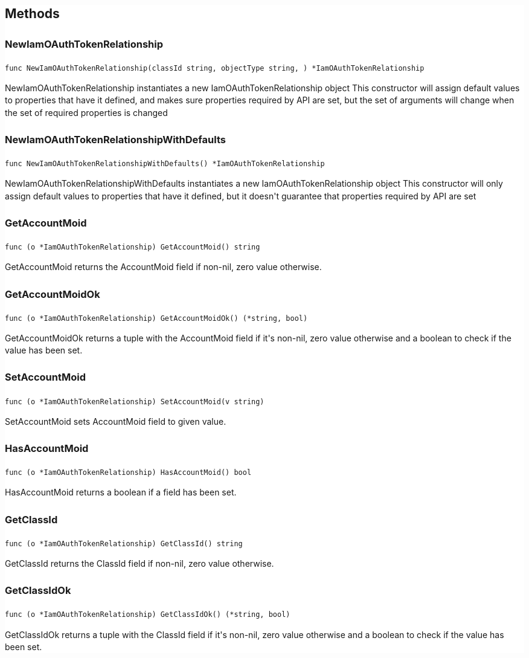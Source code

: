 ## Methods

### NewIamOAuthTokenRelationship

`func NewIamOAuthTokenRelationship(classId string, objectType string, ) *IamOAuthTokenRelationship`

NewIamOAuthTokenRelationship instantiates a new IamOAuthTokenRelationship object
This constructor will assign default values to properties that have it defined,
and makes sure properties required by API are set, but the set of arguments
will change when the set of required properties is changed

### NewIamOAuthTokenRelationshipWithDefaults

`func NewIamOAuthTokenRelationshipWithDefaults() *IamOAuthTokenRelationship`

NewIamOAuthTokenRelationshipWithDefaults instantiates a new IamOAuthTokenRelationship object
This constructor will only assign default values to properties that have it defined,
but it doesn't guarantee that properties required by API are set

### GetAccountMoid

`func (o *IamOAuthTokenRelationship) GetAccountMoid() string`

GetAccountMoid returns the AccountMoid field if non-nil, zero value otherwise.

### GetAccountMoidOk

`func (o *IamOAuthTokenRelationship) GetAccountMoidOk() (*string, bool)`

GetAccountMoidOk returns a tuple with the AccountMoid field if it's non-nil, zero value otherwise
and a boolean to check if the value has been set.

### SetAccountMoid

`func (o *IamOAuthTokenRelationship) SetAccountMoid(v string)`

SetAccountMoid sets AccountMoid field to given value.

### HasAccountMoid

`func (o *IamOAuthTokenRelationship) HasAccountMoid() bool`

HasAccountMoid returns a boolean if a field has been set.

### GetClassId

`func (o *IamOAuthTokenRelationship) GetClassId() string`

GetClassId returns the ClassId field if non-nil, zero value otherwise.

### GetClassIdOk

`func (o *IamOAuthTokenRelationship) GetClassIdOk() (*string, bool)`

GetClassIdOk returns a tuple with the ClassId field if it's non-nil, zero value otherwise
and a boolean to check if the value has been set.
